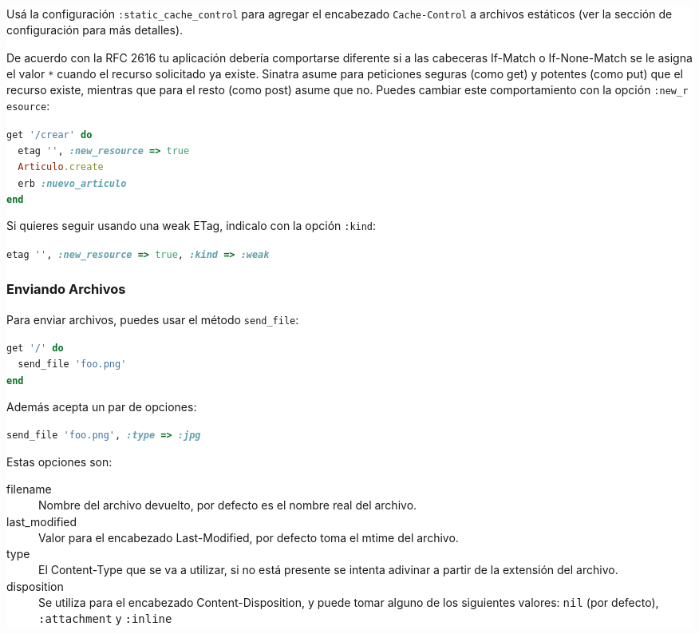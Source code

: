 Usá la configuración `:static_cache_control` para agregar el encabezado
`Cache-Control` a archivos estáticos (ver la sección de configuración
para más detalles).

De acuerdo con la RFC 2616 tu aplicación debería comportarse diferente si a las
cabeceras If-Match o If-None-Match se le asigna el valor `*` cuando el
recurso solicitado ya existe. Sinatra asume para peticiones seguras (como get)
y potentes (como put) que el recurso existe, mientras que para el resto
(como post) asume que no. Puedes cambiar este comportamiento con la opción
`:new_resource`:

```ruby
get '/crear' do
  etag '', :new_resource => true
  Articulo.create
  erb :nuevo_articulo
end
```

Si quieres seguir usando una weak ETag, indicalo con la opción `:kind`:

```ruby
etag '', :new_resource => true, :kind => :weak
```

### Enviando Archivos

Para enviar archivos, puedes usar el método `send_file`:

```ruby
get '/' do
  send_file 'foo.png'
end
```

Además acepta un par de opciones:

```ruby
send_file 'foo.png', :type => :jpg
```

Estas opciones son:

<dl>
  <dt>filename</dt>
    <dd>Nombre del archivo devuelto, por defecto es el nombre real del archivo.</dd>

  <dt>last_modified</dt>
    <dd>Valor para el encabezado Last-Modified, por defecto toma el mtime del archivo.</dd>

  <dt>type</dt>
    <dd>El Content-Type que se va a utilizar, si no está presente se intenta
        adivinar a partir de la extensión del archivo.</dd>

  <dt>disposition</dt>
    <dd>
      Se utiliza para el encabezado Content-Disposition, y puede tomar alguno de los
      siguientes valores: <tt>nil</tt> (por defecto), <tt>:attachment</tt> y <tt>:inline</tt>
    </dd>
